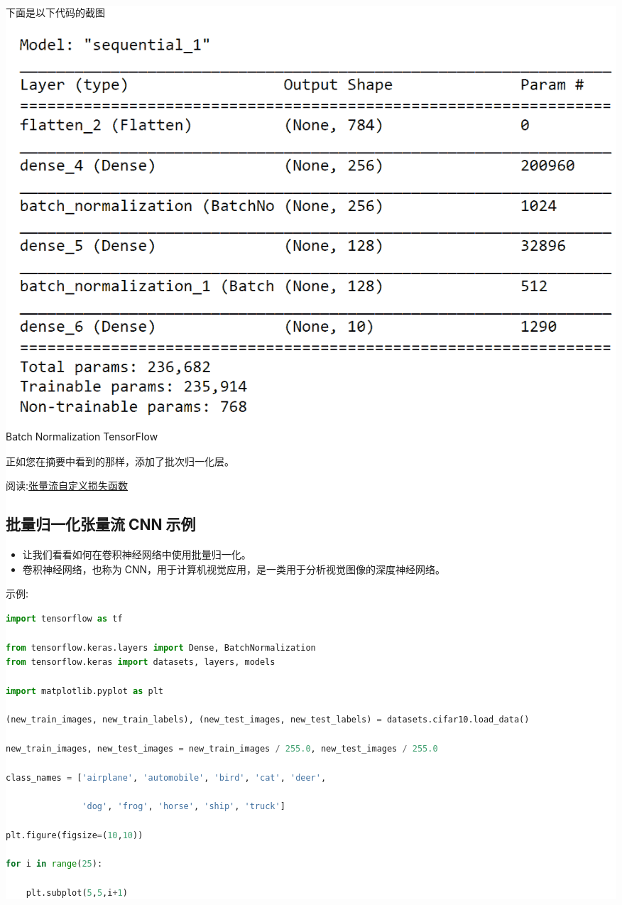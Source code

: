 下面是以下代码的截图

![Batch Normalization TensorFlow](img/ee03054d44a1ade983649310e3aea4f7.png "batch normal")

Batch Normalization TensorFlow

正如您在摘要中看到的那样，添加了批次归一化层。

阅读:[张量流自定义损失函数](https://pythonguides.com/tensorflow-custom-loss-function/)

## 批量归一化张量流 CNN 示例

*   让我们看看如何在卷积神经网络中使用批量归一化。
*   卷积神经网络，也称为 CNN，用于计算机视觉应用，是一类用于分析视觉图像的深度神经网络。

示例:

```py
import tensorflow as tf 

from tensorflow.keras.layers import Dense, BatchNormalization 
from tensorflow.keras import datasets, layers, models 

import matplotlib.pyplot as plt 

(new_train_images, new_train_labels), (new_test_images, new_test_labels) = datasets.cifar10.load_data() 

new_train_images, new_test_images = new_train_images / 255.0, new_test_images / 255.0 

class_names = ['airplane', 'automobile', 'bird', 'cat', 'deer', 

               'dog', 'frog', 'horse', 'ship', 'truck'] 

plt.figure(figsize=(10,10)) 

for i in range(25): 

    plt.subplot(5,5,i+1) 
```